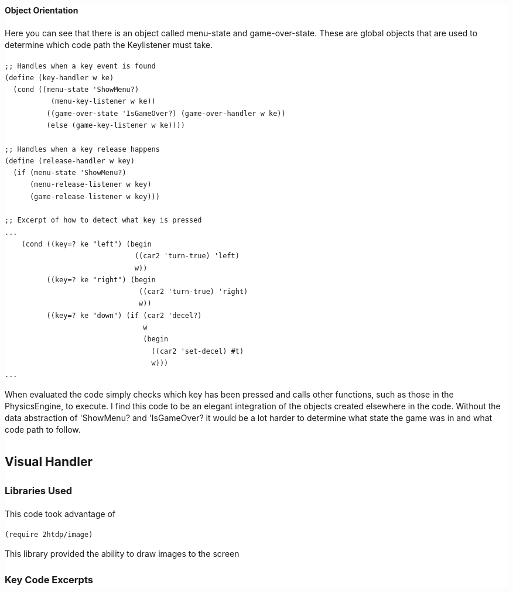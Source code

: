 #### Object Orientation

Here you can see that there is an object called menu-state and game-over-state. These are global objects that are used to determine which code path the Keylistener must take.

```
;; Handles when a key event is found
(define (key-handler w ke)
  (cond ((menu-state 'ShowMenu?)
           (menu-key-listener w ke))
          ((game-over-state 'IsGameOver?) (game-over-handler w ke))
          (else (game-key-listener w ke))))

;; Handles when a key release happens
(define (release-handler w key)
  (if (menu-state 'ShowMenu?)
      (menu-release-listener w key)
      (game-release-listener w key)))
      
;; Excerpt of how to detect what key is pressed
...
    (cond ((key=? ke "left") (begin
                               ((car2 'turn-true) 'left)
                               w))
          ((key=? ke "right") (begin
                                ((car2 'turn-true) 'right)
                                w))
          ((key=? ke "down") (if (car2 'decel?)
                                 w
                                 (begin
                                   ((car2 'set-decel) #t)
                                   w)))
...
```

When evaluated the code simply checks which key has been pressed and calls other functions, such as those in the PhysicsEngine, to execute. I find this code to be an elegant integration of the objects created elsewhere in the code.
Without the data abstraction of 'ShowMenu? and 'IsGameOver? it would be a lot harder to determine what state the game was in and what code path to follow.

## Visual Handler

### Libraries Used

This code took advantage of

```
(require 2htdp/image)
```

This library provided the ability to draw images to the screen

### Key Code Excerpts
